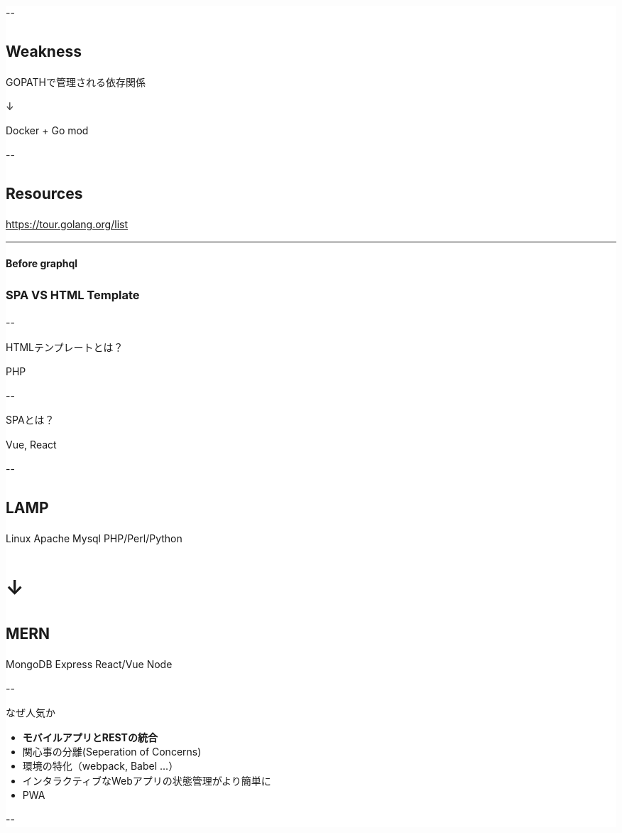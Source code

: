 --

## Weakness

GOPATHで管理される依存関係

↓
 
Docker + Go mod

--

## Resources 
https://tour.golang.org/list

---

#### Before graphql
### SPA VS HTML Template

--

HTMLテンプレートとは？

PHP

--

SPAとは？

Vue, React

--

## LAMP 

Linux Apache Mysql PHP/Perl/Python

# ↓ 

## MERN

MongoDB Express React/Vue Node

--

なぜ人気か
- **モバイルアプリとRESTの統合**
- 関心事の分離(Seperation of Concerns)
- 環境の特化（webpack, Babel ...）
- インタラクティブなWebアプリの状態管理がより簡単に
- PWA


--
